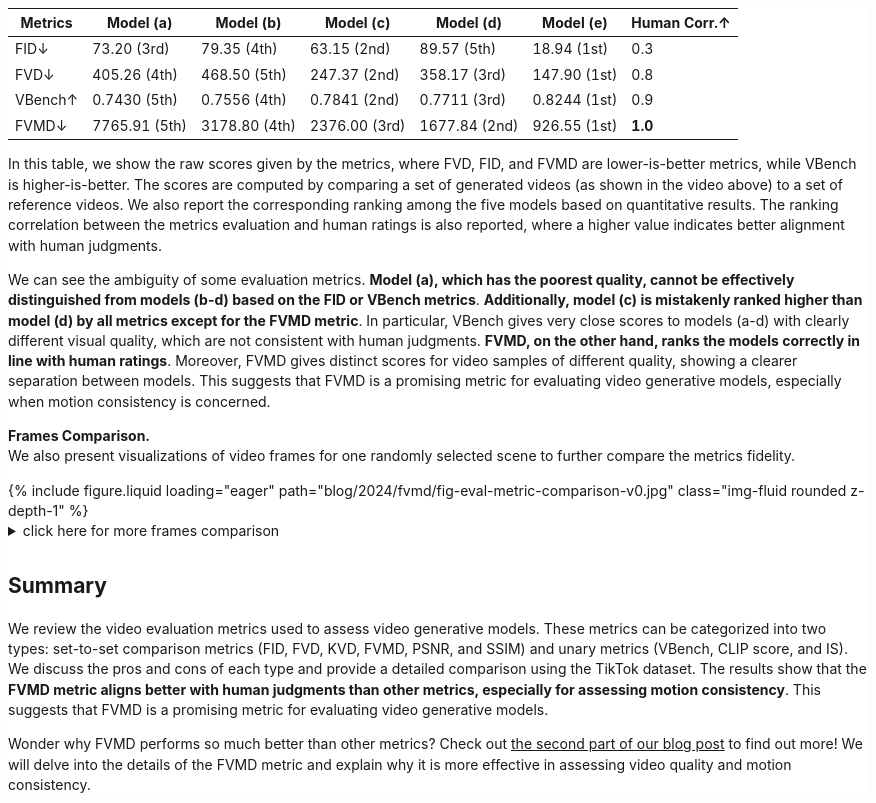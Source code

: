 | **Metrics**     | **Model (a)**  | **Model (b)**  | **Model (c)**  | **Model (d)**  | **Model (e)**  | **Human Corr.↑**|
|-----------------|----------------|----------------|----------------|----------------|----------------|---------------------------------|
| FID↓            | 73.20 (3rd)        | 79.35 (4th)        | 63.15 (2nd)        | 89.57 (5th)        | 18.94 (1st)        | 0.3                             |
| FVD↓            | 405.26 (4th)       | 468.50 (5th)       | 247.37 (2nd)       | 358.17 (3rd)       | 147.90 (1st)       | 0.8                             |
| VBench↑         | 0.7430 (5th)       | 0.7556 (4th)       | 0.7841 (2nd)       | 0.7711 (3rd)       | 0.8244 (1st)       | 0.9                             |
| FVMD↓           | 7765.91 (5th)      | 3178.80 (4th)      | 2376.00 (3rd)      | 1677.84 (2nd)      | 926.55 (1st)       | **1.0**                             |


In this table, we show the raw scores given by the metrics, where FVD, FID, and FVMD are lower-is-better metrics, while VBench is higher-is-better. The scores are computed by comparing a set of generated videos (as shown in the video above) to a set of reference videos. We also report the corresponding ranking among the five models based on quantitative results.  The ranking correlation between the metrics evaluation and human ratings is also reported, where a higher value indicates better alignment with human judgments.

We can see the ambiguity of some evaluation metrics. **Model (a), which has the poorest quality, cannot be effectively distinguished from models (b-d) based on the FID or VBench metrics**. **Additionally, model (c) is mistakenly ranked higher than model (d) by all metrics except for the FVMD metric**. In particular, VBench gives very close scores to models (a-d) with clearly different visual quality, which are not consistent with human judgments. **FVMD, on the other hand, ranks the models correctly in line with human ratings**. Moreover, FVMD gives distinct scores for video samples of different quality, showing a clearer separation between models. This suggests that FVMD is a promising metric for evaluating video generative models, especially when motion consistency is concerned.

**Frames Comparison.**
\
We also present visualizations of video frames for one randomly selected scene to further compare the metrics fidelity.

<div class="row mt-3">
    <div class="col-sm mt-3 mt-md-0">
        {% include figure.liquid loading="eager" path="blog/2024/fvmd/fig-eval-metric-comparison-v0.jpg" class="img-fluid rounded z-depth-1" %}
    </div>
</div>

<details><summary>click here for more frames comparison</summary></details>

## Summary
We review the video evaluation metrics used to assess video generative models. These metrics can be categorized into two types: set-to-set comparison metrics (FID, FVD, KVD, FVMD, PSNR, and SSIM) and unary metrics (VBench, CLIP score, and IS). We discuss the pros and cons of each type and provide a detailed comparison using the TikTok dataset. The results show that the **FVMD metric aligns better with human judgments than other metrics, especially for assessing motion consistency**. This suggests that FVMD is a promising metric for evaluating video generative models.

Wonder why FVMD performs so much better than other metrics? Check out [the second part of our blog post](https://dsl-lab.github.io/blog/2024/fvmd-2/) to find out more! We will delve into the details of the FVMD metric and explain why it is more effective in assessing video quality and motion consistency.
